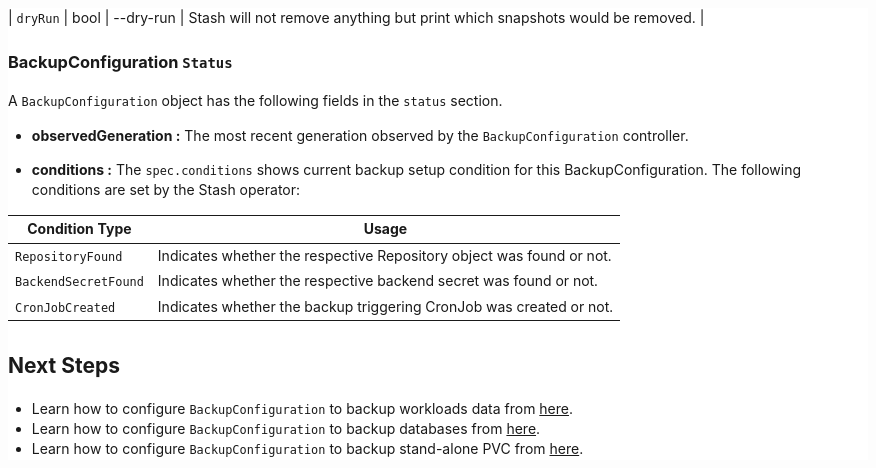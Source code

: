 | `dryRun`      | bool    | --dry-run                    | Stash will not remove anything but print which snapshots would be removed.                         |

### BackupConfiguration `Status`

A `BackupConfiguration` object has the following fields in the `status` section.

- **observedGeneration :** The most recent generation observed by the `BackupConfiguration` controller.

- **conditions :** The `spec.conditions` shows current backup setup condition for this BackupConfiguration. The following conditions are set by the Stash operator:

| Condition Type       | Usage                                                                |
| -------------------- | -------------------------------------------------------------------- |
| `RepositoryFound`    | Indicates whether the respective Repository object was found or not. |
| `BackendSecretFound` | Indicates whether the respective backend secret was found or not.    |
| `CronJobCreated`     | Indicates whether the backup triggering CronJob was created  or not. |

## Next Steps

- Learn how to configure `BackupConfiguration` to backup workloads data from [here](/docs/v2021.04.07/guides/latest/workloads/overview).
- Learn how to configure `BackupConfiguration` to backup databases from [here](/docs/v2021.04.07/guides/latest/addons/overview).
- Learn how to configure `BackupConfiguration` to backup stand-alone PVC from [here](/docs/v2021.04.07/guides/latest/volumes/overview).

